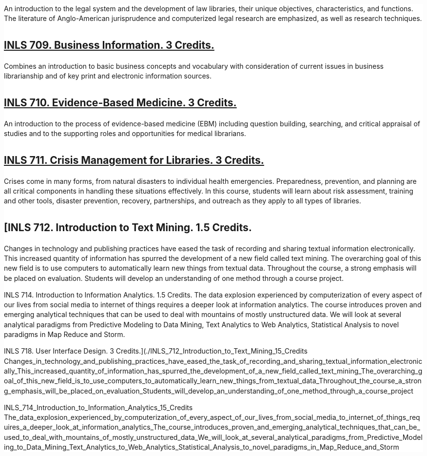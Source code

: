 An introduction to the legal system and the development of law libraries, their unique objectives, characteristics, and functions. The literature of Anglo-American jurisprudence and computerized legal research are emphasized, as well as research techniques.

## [INLS 709. Business Information. 3 Credits.](./INLS_709_Business_Information)

Combines an introduction to basic business concepts and vocabulary with consideration of current issues in business librarianship and of key print and electronic information sources.

## [INLS 710. Evidence-Based Medicine. 3 Credits.](./INLS_710_Evidence-Based_Medicine)

An introduction to the process of evidence-based medicine (EBM) including question building, searching, and critical appraisal of studies and to the supporting roles and opportunities for medical librarians.

## [INLS 711. Crisis Management for Libraries. 3 Credits.](./INLS_711_Crisis_Management_for_Libraries)

Crises come in many forms, from natural disasters to individual health emergencies. Preparedness, prevention, and planning are all critical components in handling these situations effectively. In this course, students will learn about risk assessment, training and other tools, disaster prevention, recovery, partnerships, and outreach as they apply to all types of libraries.

## [INLS 712. Introduction to Text Mining. 1.5 Credits.
Changes in technology and publishing practices have eased the task of recording and sharing textual information electronically. This increased quantity of information has spurred the development of a new field called text mining. The overarching goal of this new field is to use computers to automatically learn new things from textual data. Throughout the course, a strong emphasis will be placed on evaluation. Students will develop an understanding of one method through a course project.

INLS 714. Introduction to Information Analytics. 1.5 Credits.
The data explosion experienced by computerization of every aspect of our lives from social media to internet of things requires a deeper look at information analytics. The course introduces proven and emerging analytical techniques that can be used to deal with mountains of mostly unstructured data. We will look at several analytical paradigms from Predictive Modeling to Data Mining, Text Analytics to Web Analytics, Statistical Analysis to novel paradigms in Map Reduce and Storm.

INLS 718. User Interface Design. 3 Credits.](./INLS_712_Introduction_to_Text_Mining_15_Credits
Changes_in_technology_and_publishing_practices_have_eased_the_task_of_recording_and_sharing_textual_information_electronically_This_increased_quantity_of_information_has_spurred_the_development_of_a_new_field_called_text_mining_The_overarching_goal_of_this_new_field_is_to_use_computers_to_automatically_learn_new_things_from_textual_data_Throughout_the_course_a_strong_emphasis_will_be_placed_on_evaluation_Students_will_develop_an_understanding_of_one_method_through_a_course_project

INLS_714_Introduction_to_Information_Analytics_15_Credits
The_data_explosion_experienced_by_computerization_of_every_aspect_of_our_lives_from_social_media_to_internet_of_things_requires_a_deeper_look_at_information_analytics_The_course_introduces_proven_and_emerging_analytical_techniques_that_can_be_used_to_deal_with_mountains_of_mostly_unstructured_data_We_will_look_at_several_analytical_paradigms_from_Predictive_Modeling_to_Data_Mining_Text_Analytics_to_Web_Analytics_Statistical_Analysis_to_novel_paradigms_in_Map_Reduce_and_Storm
